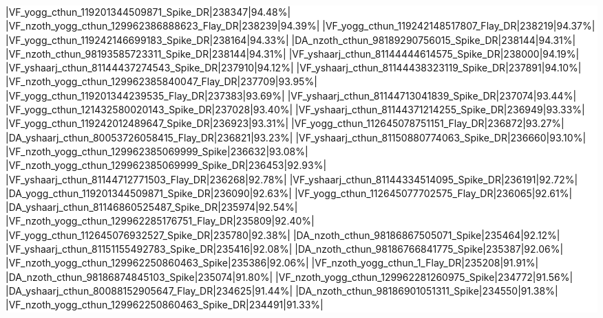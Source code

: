 |VF_yogg_cthun_119201344509871_Spike_DR|238347|94.48%|
|VF_nzoth_yogg_cthun_129962386888623_Flay_DR|238239|94.39%|
|VF_yogg_cthun_119242148517807_Flay_DR|238219|94.37%|
|VF_yogg_cthun_119242146699183_Spike_DR|238164|94.33%|
|DA_nzoth_cthun_98189290756015_Spike_DR|238144|94.31%|
|VF_nzoth_cthun_98193585723311_Spike_DR|238144|94.31%|
|VF_yshaarj_cthun_81144444614575_Spike_DR|238000|94.19%|
|VF_yshaarj_cthun_81144437274543_Spike_DR|237910|94.12%|
|VF_yshaarj_cthun_81144438323119_Spike_DR|237891|94.10%|
|VF_nzoth_yogg_cthun_129962385840047_Flay_DR|237709|93.95%|
|VF_yogg_cthun_119201344239535_Flay_DR|237383|93.69%|
|VF_yshaarj_cthun_81144713041839_Spike_DR|237074|93.44%|
|VF_yogg_cthun_121432580020143_Spike_DR|237028|93.40%|
|VF_yshaarj_cthun_81144371214255_Spike_DR|236949|93.33%|
|VF_yogg_cthun_119242012489647_Spike_DR|236923|93.31%|
|VF_yogg_cthun_112645078751151_Flay_DR|236872|93.27%|
|DA_yshaarj_cthun_80053726058415_Flay_DR|236821|93.23%|
|VF_yshaarj_cthun_81150880774063_Spike_DR|236660|93.10%|
|VF_nzoth_yogg_cthun_129962385069999_Spike|236632|93.08%|
|VF_nzoth_yogg_cthun_129962385069999_Spike_DR|236453|92.93%|
|VF_yshaarj_cthun_81144712771503_Flay_DR|236268|92.78%|
|VF_yshaarj_cthun_81144334514095_Spike_DR|236191|92.72%|
|DA_yogg_cthun_119201344509871_Spike_DR|236090|92.63%|
|VF_yogg_cthun_112645077702575_Flay_DR|236065|92.61%|
|DA_yshaarj_cthun_81146860525487_Spike_DR|235974|92.54%|
|VF_nzoth_yogg_cthun_129962285176751_Flay_DR|235809|92.40%|
|VF_yogg_cthun_112645076932527_Spike_DR|235780|92.38%|
|DA_nzoth_cthun_98186867505071_Spike|235464|92.12%|
|VF_yshaarj_cthun_81151155492783_Spike_DR|235416|92.08%|
|DA_nzoth_cthun_98186766841775_Spike|235387|92.06%|
|VF_nzoth_yogg_cthun_129962250860463_Spike|235386|92.06%|
|VF_nzoth_yogg_cthun_1_Flay_DR|235208|91.91%|
|DA_nzoth_cthun_98186874845103_Spike|235074|91.80%|
|VF_nzoth_yogg_cthun_129962281260975_Spike|234772|91.56%|
|DA_yshaarj_cthun_80088152905647_Flay_DR|234625|91.44%|
|DA_nzoth_cthun_98186901051311_Spike|234550|91.38%|
|VF_nzoth_yogg_cthun_129962250860463_Spike_DR|234491|91.33%|